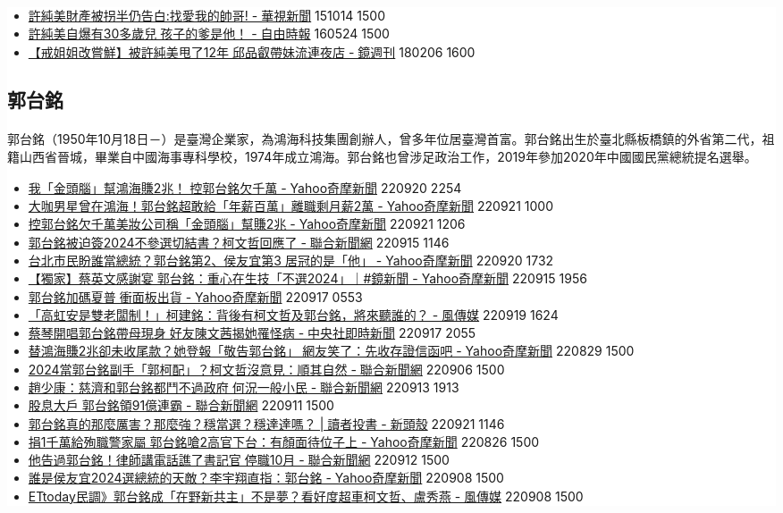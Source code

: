 - [許純美財產被拐半仍告白:找愛我的帥哥! - 華視新聞](https://news.cts.com.tw/cts/entertain/201510/201510141670930.html "許純美財產被拐半仍告白:找愛我的帥哥! - 華視新聞") 151014 1500
- [許純美自爆有30多歲兒 孩子的爹是他！ - 自由時報](https://news.ltn.com.tw/news/society/breakingnews/1706912 "許純美自爆有30多歲兒 孩子的爹是他！ - 自由時報") 160524 1500
- [【戒姐姐改嘗鮮】被許純美甩了12年 邱品叡帶妹流連夜店 - 鏡週刊](https://www.mirrormedia.mg/story/20180206ent009/ "【戒姐姐改嘗鮮】被許純美甩了12年 邱品叡帶妹流連夜店 - 鏡週刊") 180206 1600

## 郭台銘

郭台銘（1950年10月18日－）是臺灣企業家，為鴻海科技集團創辦人，曾多年位居臺灣首富。郭台銘出生於臺北縣板橋鎮的外省第二代，祖籍山西省晉城，畢業自中國海事專科學校，1974年成立鴻海。郭台銘也曾涉足政治工作，2019年參加2020年中國國民黨總統提名選舉。
- [我「金頭腦」幫鴻海賺2兆！ 控郭台銘欠千萬 - Yahoo奇摩新聞](https://tw.news.yahoo.com/%E6%88%91-%E9%87%91%E9%A0%AD%E8%85%A6-%E5%B9%AB%E9%B4%BB%E6%B5%B7%E8%B3%BA2%E5%85%86-%E6%8E%A7%E9%83%AD%E5%8F%B0%E9%8A%98%E6%AC%A0%E5%8D%83%E8%90%AC-122450297.html "我「金頭腦」幫鴻海賺2兆！ 控郭台銘欠千萬 - Yahoo奇摩新聞") 220920 2254
- [大咖男星曾在鴻海！郭台銘超敢給「年薪百萬」離職剩月薪2萬 - Yahoo奇摩新聞](https://tw.news.yahoo.com/%E5%A4%A7%E5%92%96%E7%94%B7%E6%98%9F%E6%9B%BE%E5%9C%A8%E9%B4%BB%E6%B5%B7-%E9%83%AD%E5%8F%B0%E9%8A%98%E8%B6%85%E6%95%A2%E7%B5%A6-%E5%B9%B4%E8%96%AA%E7%99%BE%E8%90%AC-%E9%9B%A2%E8%81%B7%E5%89%A9%E6%9C%88%E8%96%AA2%E8%90%AC-015237198.html "大咖男星曾在鴻海！郭台銘超敢給「年薪百萬」離職剩月薪2萬 - Yahoo奇摩新聞") 220921 1000
- [控郭台銘欠千萬美妝公司稱「金頭腦」幫賺2兆 - Yahoo奇摩新聞](https://tw.news.yahoo.com/%E6%8E%A7%E9%83%AD%E5%8F%B0%E9%8A%98%E6%AC%A0%E5%8D%83%E8%90%AC-%E7%BE%8E%E5%A6%9D%E5%85%AC%E5%8F%B8%E7%A8%B1-%E9%87%91%E9%A0%AD%E8%85%A6-%E5%B9%AB%E8%B3%BA2%E5%85%86-035527852.html "控郭台銘欠千萬美妝公司稱「金頭腦」幫賺2兆 - Yahoo奇摩新聞") 220921 1206
- [郭台銘被迫簽2024不參選切結書？柯文哲回應了 - 聯合新聞網](https://udn.com/news/story/6656/6614053 "郭台銘被迫簽2024不參選切結書？柯文哲回應了 - 聯合新聞網") 220915 1146
- [台北市民盼誰當總統？郭台銘第2、侯友宜第3 居冠的是「他」 - Yahoo奇摩新聞](https://tw.news.yahoo.com/%E5%8F%B0%E5%8C%97%E5%B8%82%E6%B0%91%E7%9B%BC%E8%AA%B0%E7%95%B6%E7%B8%BD%E7%B5%B1-%E9%83%AD%E5%8F%B0%E9%8A%98%E7%AC%AC2-%E4%BE%AF%E5%8F%8B%E5%AE%9C%E7%AC%AC3-%E5%B1%85%E5%86%A0%E7%9A%84%E6%98%AF-%E4%BB%96-093229993.html "台北市民盼誰當總統？郭台銘第2、侯友宜第3 居冠的是「他」 - Yahoo奇摩新聞") 220920 1732
- [【獨家】蔡英文感謝宴 郭台銘：重心在生技「不選2024」｜#鏡新聞 - Yahoo奇摩新聞](https://tw.news.yahoo.com/%E7%8D%A8%E5%AE%B6-%E8%94%A1%E8%8B%B1%E6%96%87%E6%84%9F%E8%AC%9D%E5%AE%B4-%E9%83%AD%E5%8F%B0%E9%8A%98-%E9%87%8D%E5%BF%83%E5%9C%A8%E7%94%9F%E6%8A%80-%E4%B8%8D%E9%81%B82024-115626544.html "【獨家】蔡英文感謝宴 郭台銘：重心在生技「不選2024」｜#鏡新聞 - Yahoo奇摩新聞") 220915 1956
- [郭台銘加碼夏普 衝面板出貨 - Yahoo奇摩新聞](https://tw.news.yahoo.com/%E9%83%AD%E5%8F%B0%E9%8A%98%E5%8A%A0%E7%A2%BC%E5%A4%8F%E6%99%AE-%E8%A1%9D%E9%9D%A2%E6%9D%BF%E5%87%BA%E8%B2%A8-215354463.html "郭台銘加碼夏普 衝面板出貨 - Yahoo奇摩新聞") 220917 0553
- [「高虹安是雙老闆制！」柯建銘：背後有柯文哲及郭台銘，將來聽誰的？ - 風傳媒](https://www.storm.mg/article/4525921 "「高虹安是雙老闆制！」柯建銘：背後有柯文哲及郭台銘，將來聽誰的？ - 風傳媒") 220919 1624
- [蔡琴開唱郭台銘帶母現身 好友陳文茜揭她罹怪病 - 中央社即時新聞](https://www.cna.com.tw/news/amov/202209170211.aspx "蔡琴開唱郭台銘帶母現身 好友陳文茜揭她罹怪病 - 中央社即時新聞") 220917 2055
- [替鴻海賺2兆卻未收尾款？她登報「敬告郭台銘」 網友笑了：先收存證信函吧 - Yahoo奇摩新聞](https://tw.news.yahoo.com/%E6%9B%BF%E9%B4%BB%E6%B5%B7%E8%B3%BA2%E5%85%86%E5%8D%BB%E6%9C%AA%E6%94%B6%E5%B0%BE%E6%AC%BE-%E5%A5%B9%E7%99%BB%E5%A0%B1-%E6%95%AC%E5%91%8A%E9%83%AD%E5%8F%B0%E9%8A%98-%E7%B6%B2%E5%8F%8B%E7%AC%91%E4%BA%86-%E5%85%88%E6%94%B6%E5%AD%98%E8%AD%89%E4%BF%A1%E5%87%BD%E5%90%A7-033945917.html "替鴻海賺2兆卻未收尾款？她登報「敬告郭台銘」 網友笑了：先收存證信函吧 - Yahoo奇摩新聞") 220829 1500
- [2024當郭台銘副手「郭柯配」？柯文哲沒意見：順其自然 - 聯合新聞網](https://udn.com/news/story/6656/6592944 "2024當郭台銘副手「郭柯配」？柯文哲沒意見：順其自然 - 聯合新聞網") 220906 1500
- [趙少康：慈濟和郭台銘都鬥不過政府 何況一般小民 - 聯合新聞網](https://udn.com/news/story/6656/6609791 "趙少康：慈濟和郭台銘都鬥不過政府 何況一般小民 - 聯合新聞網") 220913 1913
- [股息大戶 郭台銘領91億連霸 - 聯合新聞網](https://udn.com/news/story/7251/6603323 "股息大戶 郭台銘領91億連霸 - 聯合新聞網") 220911 1500
- [郭台銘真的那麼厲害？那麼強？穩當選？穩達達嗎？ | 讀者投書 - 新頭殼](https://newtalk.tw/citizen/view/58732 "郭台銘真的那麼厲害？那麼強？穩當選？穩達達嗎？ | 讀者投書 - 新頭殼") 220921 1146
- [捐1千萬給殉職警家屬 郭台銘嗆2高官下台：有顏面待位子上 - Yahoo奇摩新聞](https://tw.news.yahoo.com/%E7%9C%8B%E5%87%83%E5%A7%8A%E5%93%AD%E5%B4%A9-%E5%AE%A3%E5%B8%83%E6%8D%901%E5%8D%83%E8%90%AC%E7%B5%A6%E5%AE%B6%E5%B1%AC-%E9%83%AD%E5%8F%B0%E9%8A%98%E9%A6%96%E7%99%BC%E8%81%B2-%E5%97%86%E9%AB%98%E5%AE%98%E4%B8%8B%E5%8F%B0-074922294.html "捐1千萬給殉職警家屬 郭台銘嗆2高官下台：有顏面待位子上 - Yahoo奇摩新聞") 220826 1500
- [他告過郭台銘！律師講電話譙了書記官 停職10月 - 聯合新聞網](https://udn.com/news/story/7321/6607011 "他告過郭台銘！律師講電話譙了書記官 停職10月 - 聯合新聞網") 220912 1500
- [誰是侯友宜2024選總統的天敵？李宇翔直指：郭台銘 - Yahoo奇摩新聞](https://tw.news.yahoo.com/%E8%AA%B0%E6%98%AF%E4%BE%AF%E5%8F%8B%E5%AE%9C2024%E9%81%B8%E7%B8%BD%E7%B5%B1%E7%9A%84%E5%A4%A9%E6%95%B5-%E6%9D%8E%E5%AE%87%E7%BF%94%E7%9B%B4%E6%8C%87-%E9%83%AD%E5%8F%B0%E9%8A%98-075511268.html "誰是侯友宜2024選總統的天敵？李宇翔直指：郭台銘 - Yahoo奇摩新聞") 220908 1500
- [ETtoday民調》郭台銘成「在野新共主」不是夢？看好度超車柯文哲、盧秀燕 - 風傳媒](https://www.storm.mg/article/4510336 "ETtoday民調》郭台銘成「在野新共主」不是夢？看好度超車柯文哲、盧秀燕 - 風傳媒") 220908 1500